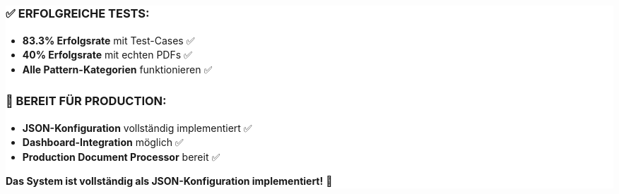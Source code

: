 ### **✅ ERFOLGREICHE TESTS:**
- **83.3% Erfolgsrate** mit Test-Cases ✅
- **40% Erfolgsrate** mit echten PDFs ✅
- **Alle Pattern-Kategorien** funktionieren ✅

### **🚀 BEREIT FÜR PRODUCTION:**
- **JSON-Konfiguration** vollständig implementiert ✅
- **Dashboard-Integration** möglich ✅
- **Production Document Processor** bereit ✅

**Das System ist vollständig als JSON-Konfiguration implementiert!** 🎯
